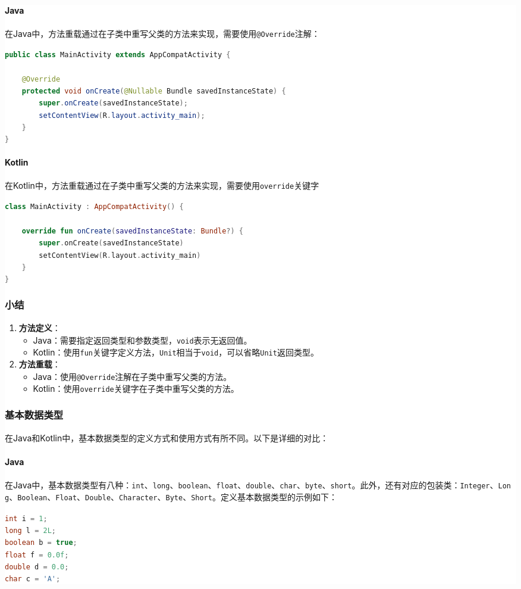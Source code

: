 #### Java

在Java中，方法重载通过在子类中重写父类的方法来实现，需要使用`@Override`注解：

```java
public class MainActivity extends AppCompatActivity {

    @Override
    protected void onCreate(@Nullable Bundle savedInstanceState) {
        super.onCreate(savedInstanceState);
        setContentView(R.layout.activity_main);
    }
}
```

#### Kotlin

在Kotlin中，方法重载通过在子类中重写父类的方法来实现，需要使用`override`关键字

```kotlin
class MainActivity : AppCompatActivity() {

    override fun onCreate(savedInstanceState: Bundle?) {
        super.onCreate(savedInstanceState)
        setContentView(R.layout.activity_main)
    }
}
```

### 小结

1. **方法定义**：
   - Java：需要指定返回类型和参数类型，`void`表示无返回值。
   - Kotlin：使用`fun`关键字定义方法，`Unit`相当于`void`，可以省略`Unit`返回类型。
2. **方法重载**：
   - Java：使用`@Override`注解在子类中重写父类的方法。
   - Kotlin：使用`override`关键字在子类中重写父类的方法。





### 基本数据类型

在Java和Kotlin中，基本数据类型的定义方式和使用方式有所不同。以下是详细的对比：

#### Java

在Java中，基本数据类型有八种：`int`、`long`、`boolean`、`float`、`double`、`char`、`byte`、`short`。此外，还有对应的包装类：`Integer`、`Long`、`Boolean`、`Float`、`Double`、`Character`、`Byte`、`Short`。定义基本数据类型的示例如下：

```java
int i = 1;
long l = 2L;
boolean b = true;
float f = 0.0f;
double d = 0.0;
char c = 'A';
```
